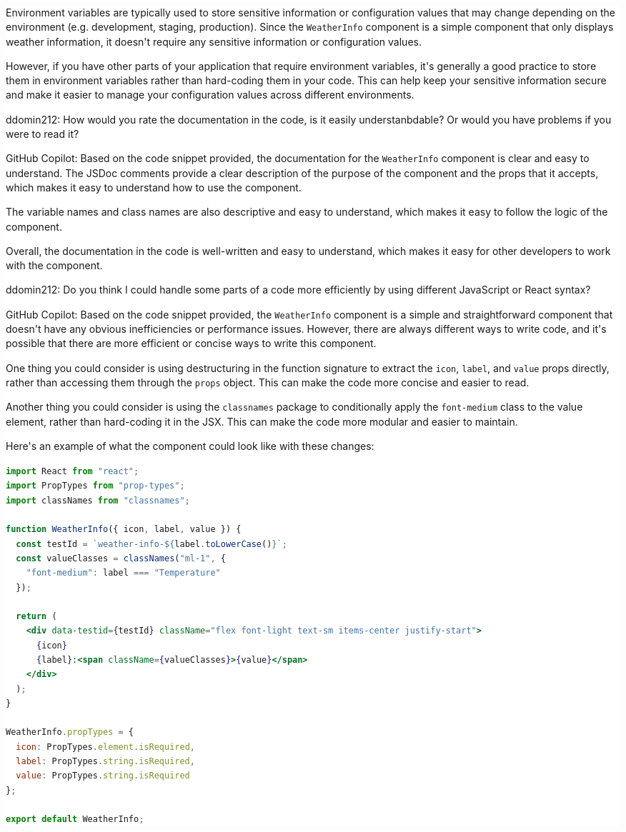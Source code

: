 Environment variables are typically used to store sensitive information or configuration values that may change depending on the environment (e.g. development, staging, production). Since the `WeatherInfo` component is a simple component that only displays weather information, it doesn't require any sensitive information or configuration values.

However, if you have other parts of your application that require environment variables, it's generally a good practice to store them in environment variables rather than hard-coding them in your code. This can help keep your sensitive information secure and make it easier to manage your configuration values across different environments.

ddomin212: How would you rate the documentation in the code, is it easily understanbdable? Or would you have problems if you were to read it?

GitHub Copilot: Based on the code snippet provided, the documentation for the `WeatherInfo` component is clear and easy to understand. The JSDoc comments provide a clear description of the purpose of the component and the props that it accepts, which makes it easy to understand how to use the component.

The variable names and class names are also descriptive and easy to understand, which makes it easy to follow the logic of the component.

Overall, the documentation in the code is well-written and easy to understand, which makes it easy for other developers to work with the component.

ddomin212: Do you think I could handle some parts of a code more efficiently by using different JavaScript or React syntax?

GitHub Copilot: Based on the code snippet provided, the `WeatherInfo` component is a simple and straightforward component that doesn't have any obvious inefficiencies or performance issues. However, there are always different ways to write code, and it's possible that there are more efficient or concise ways to write this component.

One thing you could consider is using destructuring in the function signature to extract the `icon`, `label`, and `value` props directly, rather than accessing them through the `props` object. This can make the code more concise and easier to read.

Another thing you could consider is using the `classnames` package to conditionally apply the `font-medium` class to the value element, rather than hard-coding it in the JSX. This can make the code more modular and easier to maintain.

Here's an example of what the component could look like with these changes:

```javascriptreact
import React from "react";
import PropTypes from "prop-types";
import classNames from "classnames";

function WeatherInfo({ icon, label, value }) {
  const testId = `weather-info-${label.toLowerCase()}`;
  const valueClasses = classNames("ml-1", {
    "font-medium": label === "Temperature"
  });

  return (
    <div data-testid={testId} className="flex font-light text-sm items-center justify-start">
      {icon}
      {label}:<span className={valueClasses}>{value}</span>
    </div>
  );
}

WeatherInfo.propTypes = {
  icon: PropTypes.element.isRequired,
  label: PropTypes.string.isRequired,
  value: PropTypes.string.isRequired
};

export default WeatherInfo;
```